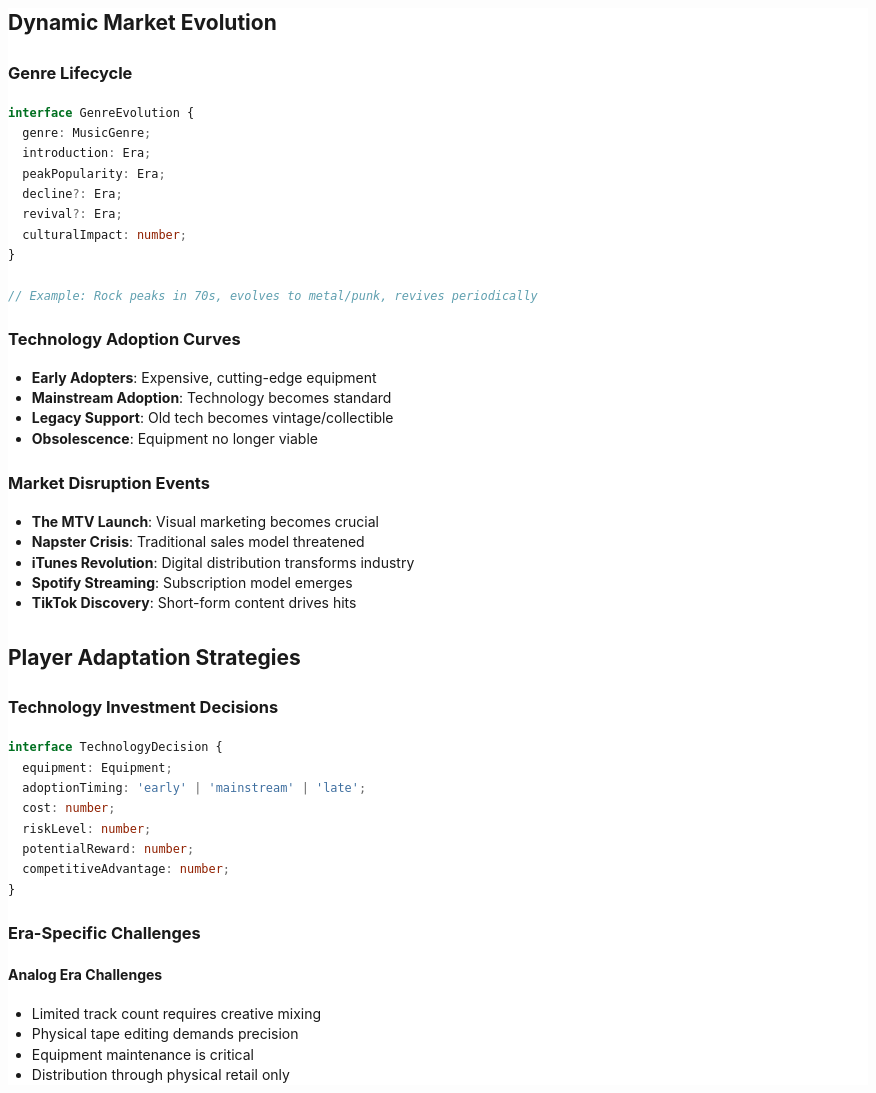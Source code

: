 ## Dynamic Market Evolution

### Genre Lifecycle
```typescript
interface GenreEvolution {
  genre: MusicGenre;
  introduction: Era;
  peakPopularity: Era;
  decline?: Era;
  revival?: Era;
  culturalImpact: number;
}

// Example: Rock peaks in 70s, evolves to metal/punk, revives periodically
```

### Technology Adoption Curves
- **Early Adopters**: Expensive, cutting-edge equipment
- **Mainstream Adoption**: Technology becomes standard
- **Legacy Support**: Old tech becomes vintage/collectible
- **Obsolescence**: Equipment no longer viable

### Market Disruption Events
- **The MTV Launch**: Visual marketing becomes crucial
- **Napster Crisis**: Traditional sales model threatened
- **iTunes Revolution**: Digital distribution transforms industry
- **Spotify Streaming**: Subscription model emerges
- **TikTok Discovery**: Short-form content drives hits

## Player Adaptation Strategies

### Technology Investment Decisions
```typescript
interface TechnologyDecision {
  equipment: Equipment;
  adoptionTiming: 'early' | 'mainstream' | 'late';
  cost: number;
  riskLevel: number;
  potentialReward: number;
  competitiveAdvantage: number;
}
```

### Era-Specific Challenges
#### Analog Era Challenges
- Limited track count requires creative mixing
- Physical tape editing demands precision
- Equipment maintenance is critical
- Distribution through physical retail only
